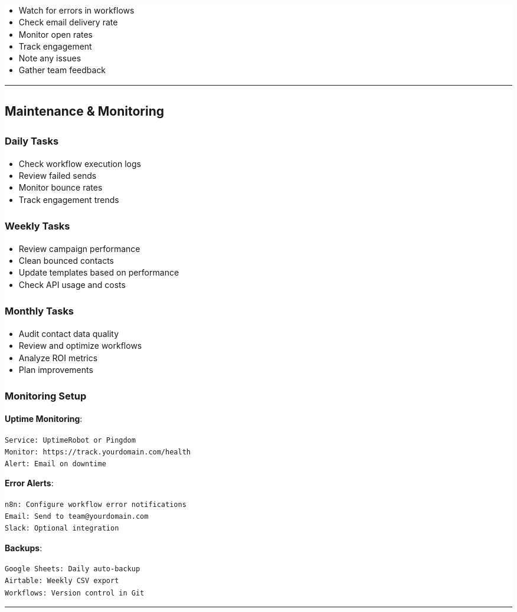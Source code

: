 - Watch for errors in workflows
- Check email delivery rate
- Monitor open rates
- Track engagement
- Note any issues
- Gather team feedback

---

## Maintenance & Monitoring

### Daily Tasks
- Check workflow execution logs
- Review failed sends
- Monitor bounce rates
- Track engagement trends

### Weekly Tasks
- Review campaign performance
- Clean bounced contacts
- Update templates based on performance
- Check API usage and costs

### Monthly Tasks
- Audit contact data quality
- Review and optimize workflows
- Analyze ROI metrics
- Plan improvements

### Monitoring Setup

**Uptime Monitoring**:
```
Service: UptimeRobot or Pingdom
Monitor: https://track.yourdomain.com/health
Alert: Email on downtime
```

**Error Alerts**:
```
n8n: Configure workflow error notifications
Email: Send to team@yourdomain.com
Slack: Optional integration
```

**Backups**:
```
Google Sheets: Daily auto-backup
Airtable: Weekly CSV export
Workflows: Version control in Git
```

---
